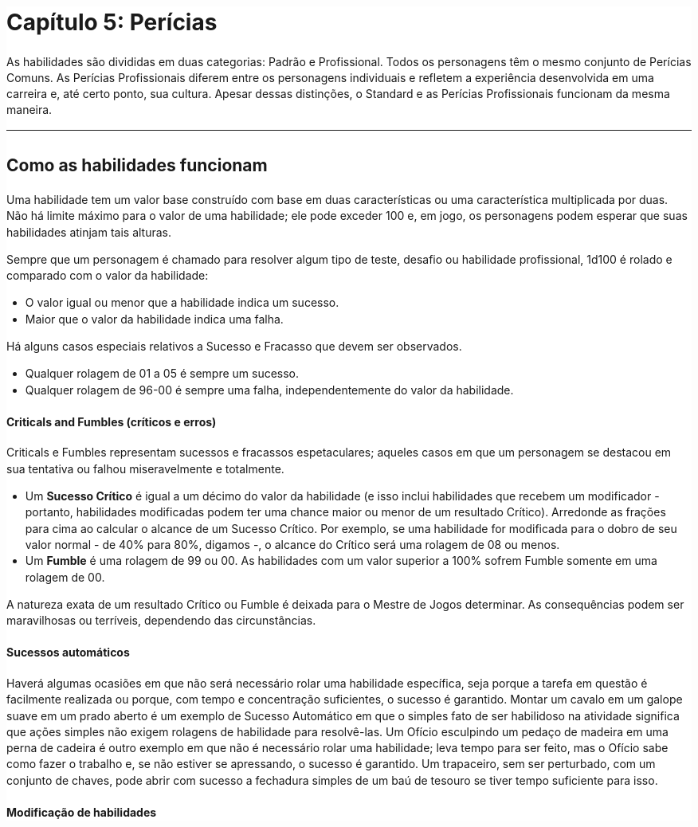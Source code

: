 # Capítulo 5: Perícias

As habilidades são divididas em duas categorias: Padrão e Profissional. Todos os personagens têm o mesmo conjunto de Perícias Comuns. As Perícias Profissionais diferem entre os personagens individuais e refletem a experiência desenvolvida em uma carreira e, até certo ponto, sua cultura. Apesar dessas distinções, o Standard e as Perícias Profissionais funcionam da mesma maneira.

---
## Como as habilidades funcionam

Uma habilidade tem um valor base construído com base em duas características ou uma característica multiplicada por duas. Não há limite máximo para o valor de uma habilidade; ele pode exceder 100 e, em jogo, os personagens podem esperar que suas habilidades atinjam tais alturas.

Sempre que um personagem é chamado para resolver algum tipo de teste, desafio ou habilidade profissional, 1d100 é rolado e comparado com o valor da habilidade:

- O valor igual ou menor que a habilidade indica um sucesso.
- Maior que o valor da habilidade indica uma falha.

Há alguns casos especiais relativos a Sucesso e Fracasso que devem ser observados.

- Qualquer rolagem de 01 a 05 é sempre um sucesso.
- Qualquer rolagem de 96-00 é sempre uma falha, independentemente do valor da habilidade.

#### Criticals and Fumbles (críticos e erros)

Criticals e Fumbles representam sucessos e fracassos espetaculares; aqueles casos em que um personagem se destacou em sua tentativa ou falhou miseravelmente e totalmente.

- Um **Sucesso Crítico** é igual a um décimo do valor da habilidade (e isso inclui habilidades que recebem um modificador - portanto, habilidades modificadas podem ter uma chance maior ou menor de um resultado Crítico). Arredonde as frações para cima ao calcular o alcance de um Sucesso Crítico. Por exemplo, se uma habilidade for modificada para o dobro de seu valor normal - de 40% para 80%, digamos -, o alcance do Crítico será uma rolagem de 08 ou menos.
- Um **Fumble** é uma rolagem de 99 ou 00. As habilidades com um valor superior a 100% sofrem Fumble somente em uma rolagem de 00.

A natureza exata de um resultado Crítico ou Fumble é deixada para o Mestre de Jogos determinar. As consequências podem ser maravilhosas ou terríveis, dependendo das circunstâncias.

#### Sucessos automáticos

Haverá algumas ocasiões em que não será necessário rolar uma habilidade específica, seja porque a tarefa em questão é facilmente realizada ou porque, com tempo e concentração suficientes, o sucesso é garantido. Montar um cavalo em um galope suave em um prado aberto é um exemplo de Sucesso Automático em que o simples fato de ser habilidoso na atividade significa que ações simples não exigem rolagens de habilidade para resolvê-las. Um Ofício esculpindo um pedaço de madeira em uma perna de cadeira é outro exemplo em que não é necessário rolar uma habilidade; leva tempo para ser feito, mas o Ofício sabe como fazer o trabalho e, se não estiver se apressando, o sucesso é garantido. Um trapaceiro, sem ser perturbado, com um conjunto de chaves, pode abrir com sucesso a fechadura simples de um baú de tesouro se tiver tempo suficiente para isso.

#### Modificação de habilidades
